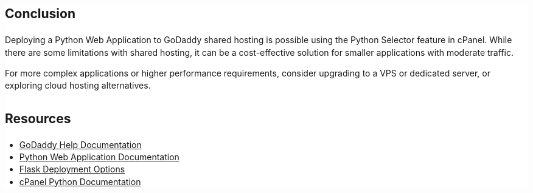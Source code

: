 ## Conclusion

Deploying a Python Web Application to GoDaddy shared hosting is possible using the Python Selector feature in cPanel. While there are some limitations with shared hosting, it can be a cost-effective solution for smaller applications with moderate traffic.

For more complex applications or higher performance requirements, consider upgrading to a VPS or dedicated server, or exploring cloud hosting alternatives.

## Resources

- [GoDaddy Help Documentation](https://www.godaddy.com/help)
- [Python Web Application Documentation](../../README.md)
- [Flask Deployment Options](https://flask.palletsprojects.com/en/2.0.x/deploying/)
- [cPanel Python Documentation](https://docs.cpanel.net/knowledge-base/web-services/python-application-setup-guide/)
